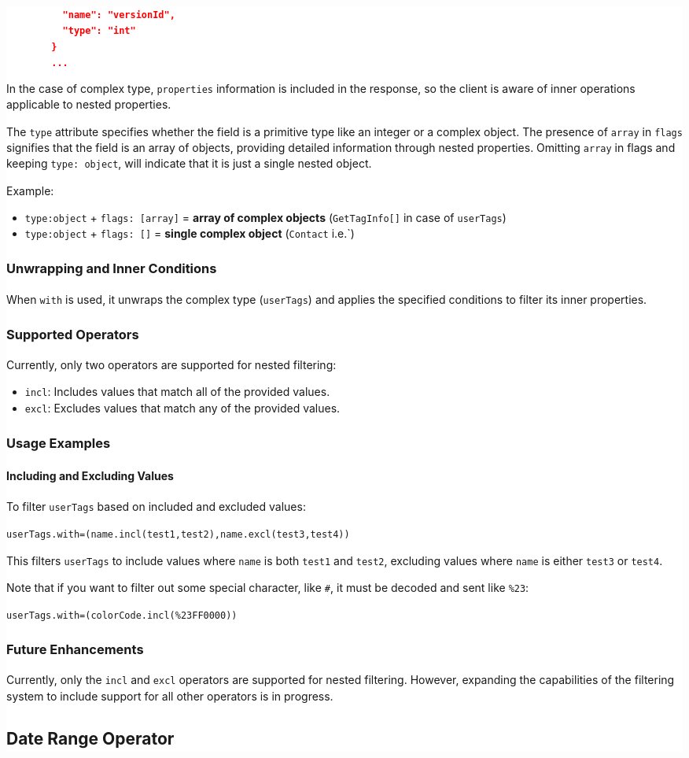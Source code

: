 ```json
          "name": "versionId",
          "type": "int"
        }
        ...
```
In the case of complex type, `properties` information is included in the response, so the client is aware of inner operations applicable to nested properties.

The `type` attribute specifies whether the field is a primitive type like an integer or a complex object. The presence of `array` in `flags` signifies that the field is an array of objects, providing detailed information through nested properties. Omitting `array` in flags and keeping `type: object`, will indicate that it is just a single nested object.

Example:
  - `type:object` + `flags: [array]` = **array of complex objects** (`GetTagInfo[]` in case of `userTags`)
  - `type:object` + `flags: []` = **single complex object** (`Contact` i.e.`)



### Unwrapping and Inner Conditions

When `with` is used, it unwraps the complex type (`userTags`) and applies the specified conditions to filter its inner properties.

### Supported Operators

Currently, only two operators are supported for nested filtering:

-   `incl`: Includes values that match all of the provided values.
-   `excl`: Excludes values that match any of the provided values.

### Usage Examples

#### Including and Excluding Values

To filter `userTags` based on included and excluded values:

`userTags.with=(name.incl(test1,test2),name.excl(test3,test4))`

This filters `userTags` to include values where `name` is both `test1` and `test2`, excluding values where `name` is either `test3` or `test4`.

Note that if you want to filter out some special character, like `#`, it must be decoded and sent like `%23`:

`userTags.with=(colorCode.incl(%23FF0000))`

### Future Enhancements

Currently, only the `incl` and `excl` operators are supported for nested filtering. However,  expanding the capabilities of the filtering system to include support for all other operators is in progress.

## Date Range Operator
